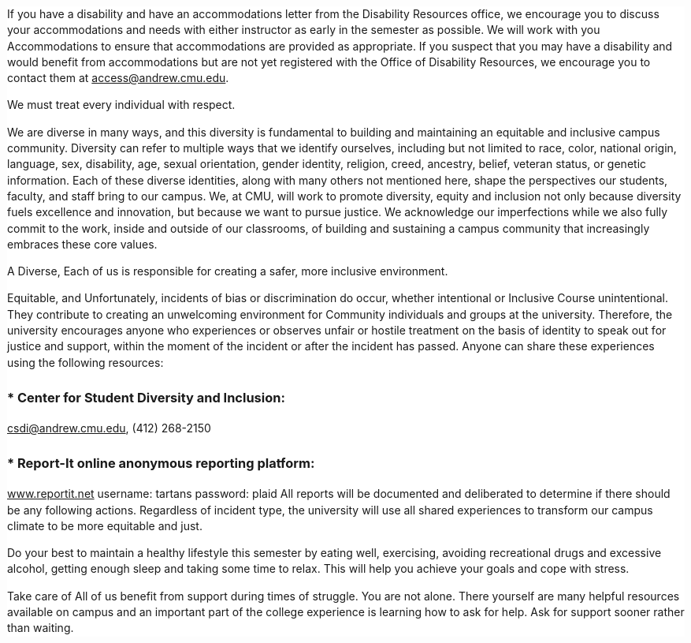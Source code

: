 If you have a disability and have an accommodations letter from the Disability
Resources office, we encourage you to discuss your accommodations and needs
with either instructor as early in the semester as possible. We will work with you
Accommodations to ensure that accommodations are provided as appropriate. If you suspect that you
may have a disability and would benefit from accommodations but are not yet
registered with the Office of Disability Resources, we encourage you to contact
them at access@andrew.cmu.edu.

We must treat every individual with respect.

We are diverse in many ways, and this diversity is fundamental to building and
maintaining an equitable and inclusive campus community. Diversity can refer to
multiple ways that we identify ourselves, including but not limited to race, color,
national origin, language, sex, disability, age, sexual orientation, gender identity,
religion, creed, ancestry, belief, veteran status, or genetic information. Each of
these diverse identities, along with many others not mentioned here, shape the
perspectives our students, faculty, and staff bring to our campus. We, at CMU,
will work to promote diversity, equity and inclusion not only because diversity
fuels excellence and innovation, but because we want to pursue justice. We
acknowledge our imperfections while we also fully commit to the work, inside and
outside of our classrooms, of building and sustaining a campus community that
increasingly embraces these core values.

A Diverse,
Each of us is responsible for creating a safer, more inclusive environment.

Equitable, and
Unfortunately, incidents of bias or discrimination do occur, whether intentional or
Inclusive Course
unintentional. They contribute to creating an unwelcoming environment for
Community
individuals and groups at the university. Therefore, the university encourages
anyone who experiences or observes unfair or hostile treatment on the basis of
identity to speak out for justice and support, within the moment of the incident or
after the incident has passed. Anyone can share these experiences using the
following resources:
### *  Center for Student Diversity and Inclusion:

csdi@andrew.cmu.edu, (412) 268-2150
### *  Report-It online anonymous reporting platform:

www.reportit.net username: tartans password: plaid
All reports will be documented and deliberated to determine if there should be any
following actions. Regardless of incident type, the university will use all shared
experiences to transform our campus climate to be more equitable and just.

Do your best to maintain a healthy lifestyle this semester by eating well,
exercising, avoiding recreational drugs and excessive alcohol, getting enough
sleep and taking some time to relax. This will help you achieve your goals and
cope with stress.

Take care of All of us benefit from support during times of struggle. You are not alone. There
yourself are many helpful resources available on campus and an important part of the
college experience is learning how to ask for help. Ask for support sooner rather
than waiting.
